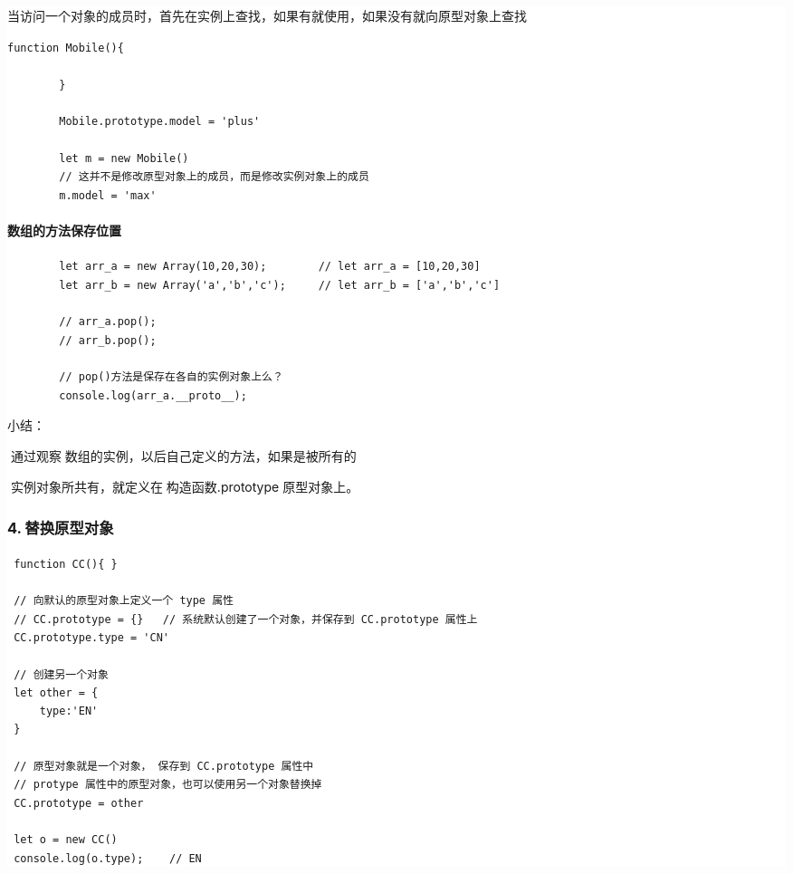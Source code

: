 

 当访问一个对象的成员时，首先在实例上查找，如果有就使用，如果没有就向原型对象上查找

```
function Mobile(){

        }

        Mobile.prototype.model = 'plus'

        let m = new Mobile()
        // 这并不是修改原型对象上的成员，而是修改实例对象上的成员
        m.model = 'max'
```



#### 数组的方法保存位置

```
        let arr_a = new Array(10,20,30);        // let arr_a = [10,20,30]
        let arr_b = new Array('a','b','c');     // let arr_b = ['a','b','c']

        // arr_a.pop();
        // arr_b.pop();

        // pop()方法是保存在各自的实例对象上么？
        console.log(arr_a.__proto__);
```

 小结：

​            通过观察 数组的实例，以后自己定义的方法，如果是被所有的

​            实例对象所共有，就定义在 构造函数.prototype 原型对象上。



### 4. 替换原型对象

```
 function CC(){ }

 // 向默认的原型对象上定义一个 type 属性
 // CC.prototype = {}   // 系统默认创建了一个对象，并保存到 CC.prototype 属性上
 CC.prototype.type = 'CN'

 // 创建另一个对象
 let other = {
     type:'EN'
 }

 // 原型对象就是一个对象， 保存到 CC.prototype 属性中
 // protype 属性中的原型对象，也可以使用另一个对象替换掉
 CC.prototype = other

 let o = new CC()
 console.log(o.type);    // EN
```
